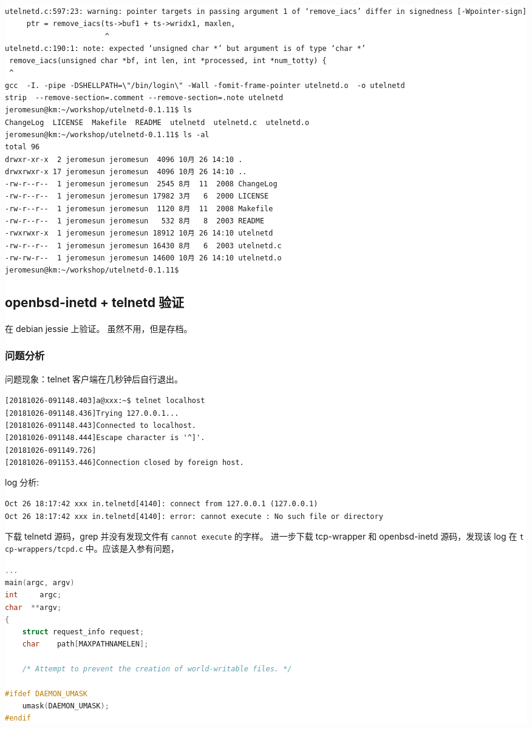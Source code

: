 ```
utelnetd.c:597:23: warning: pointer targets in passing argument 1 of ‘remove_iacs’ differ in signedness [-Wpointer-sign]
     ptr = remove_iacs(ts->buf1 + ts->wridx1, maxlen, 
                       ^
utelnetd.c:190:1: note: expected ‘unsigned char *’ but argument is of type ‘char *’
 remove_iacs(unsigned char *bf, int len, int *processed, int *num_totty) {
 ^
gcc  -I. -pipe -DSHELLPATH=\"/bin/login\" -Wall -fomit-frame-pointer utelnetd.o  -o utelnetd
strip  --remove-section=.comment --remove-section=.note utelnetd
jeromesun@km:~/workshop/utelnetd-0.1.11$ ls
ChangeLog  LICENSE  Makefile  README  utelnetd  utelnetd.c  utelnetd.o
jeromesun@km:~/workshop/utelnetd-0.1.11$ ls -al
total 96
drwxr-xr-x  2 jeromesun jeromesun  4096 10月 26 14:10 .
drwxrwxr-x 17 jeromesun jeromesun  4096 10月 26 14:10 ..
-rw-r--r--  1 jeromesun jeromesun  2545 8月  11  2008 ChangeLog
-rw-r--r--  1 jeromesun jeromesun 17982 3月   6  2000 LICENSE
-rw-r--r--  1 jeromesun jeromesun  1120 8月  11  2008 Makefile
-rw-r--r--  1 jeromesun jeromesun   532 8月   8  2003 README
-rwxrwxr-x  1 jeromesun jeromesun 18912 10月 26 14:10 utelnetd
-rw-r--r--  1 jeromesun jeromesun 16430 8月   6  2003 utelnetd.c
-rw-rw-r--  1 jeromesun jeromesun 14600 10月 26 14:10 utelnetd.o
jeromesun@km:~/workshop/utelnetd-0.1.11$ 
```

## openbsd-inetd + telnetd 验证
在 debian jessie 上验证。
虽然不用，但是存档。

### 问题分析

问题现象：telnet 客户端在几秒钟后自行退出。

```
[20181026-091148.403]a@xxx:~$ telnet localhost
[20181026-091148.436]Trying 127.0.0.1...
[20181026-091148.443]Connected to localhost.
[20181026-091148.444]Escape character is '^]'.
[20181026-091149.726]
[20181026-091153.446]Connection closed by foreign host.
```

log 分析:

```
Oct 26 18:17:42 xxx in.telnetd[4140]: connect from 127.0.0.1 (127.0.0.1)
Oct 26 18:17:42 xxx in.telnetd[4140]: error: cannot execute : No such file or directory
```

下载 telnetd 源码，grep 并没有发现文件有 `cannot execute` 的字样。
进一步下载 tcp-wrapper 和 openbsd-inetd 源码，发现该 log 在 `tcp-wrappers/tcpd.c` 中。应该是入参有问题，

```c
...
main(argc, argv)
int     argc;
char  **argv;
{
    struct request_info request;
    char    path[MAXPATHNAMELEN];

    /* Attempt to prevent the creation of world-writable files. */

#ifdef DAEMON_UMASK
    umask(DAEMON_UMASK);
#endif
```